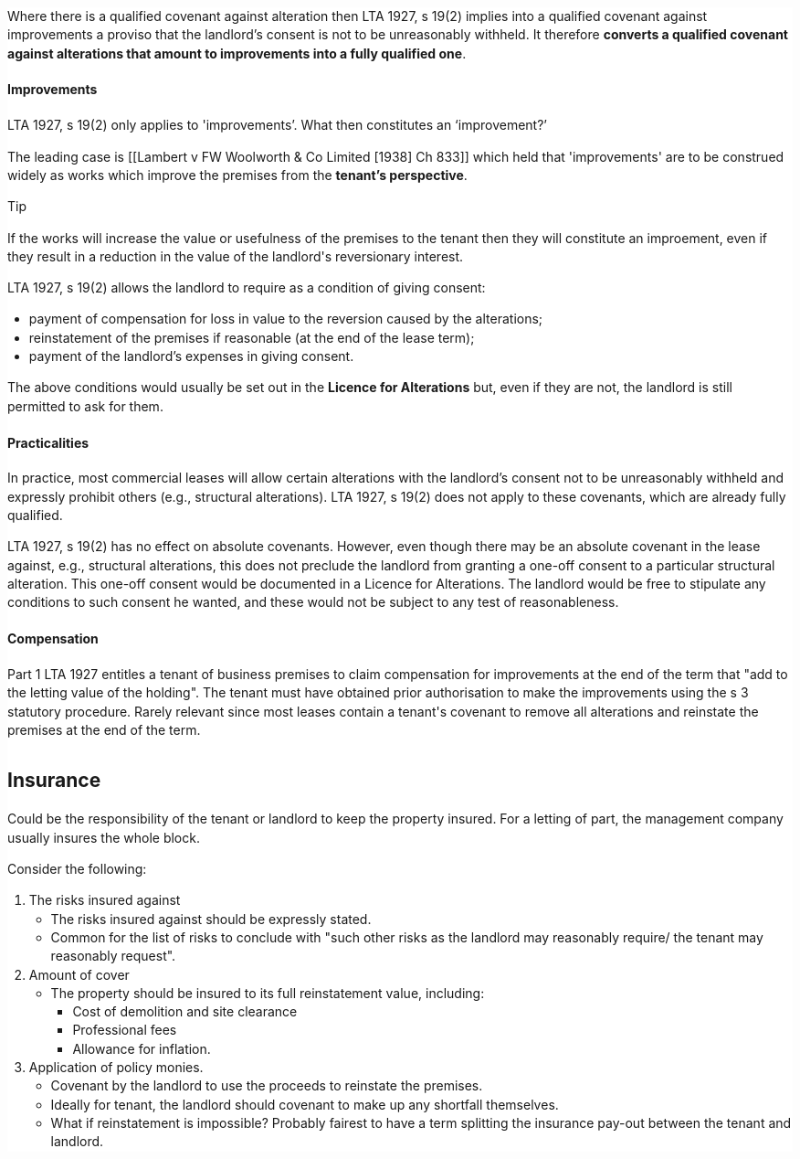 Where there is a qualified covenant against alteration then LTA 1927, s 19(2) implies into a qualified covenant against improvements a proviso that the landlord’s consent is not to be unreasonably withheld. It therefore **converts a qualified covenant against alterations that amount to improvements into a fully qualified one**.

#### Improvements

LTA 1927, s 19(2) only applies to 'improvements’. What then constitutes an ‘improvement?’

The leading case is [[Lambert v FW Woolworth & Co Limited [1938] Ch 833]] which held that 'improvements' are to be construed widely as works which improve the premises from the **tenant’s perspective**.

> [!tip]
> If the works will increase the value or usefulness of the premises to the tenant then they will constitute an improement, even if they result in a reduction in the value of the landlord's reversionary interest. 

LTA 1927, s 19(2) allows the landlord to require as a condition of giving consent:

- payment of compensation for loss in value to the reversion caused by the alterations;
- reinstatement of the premises if reasonable (at the end of the lease term);
- payment of the landlord’s expenses in giving consent.

The above conditions would usually be set out in the **Licence for Alterations** but, even if they are not, the landlord is still permitted to ask for them.

#### Practicalities

In practice, most commercial leases will allow certain alterations with the landlord’s consent not to be unreasonably withheld and expressly prohibit others (e.g., structural alterations). LTA 1927, s 19(2) does not apply to these covenants, which are already fully qualified.

LTA 1927, s 19(2) has no effect on absolute covenants. However, even though there may be an absolute covenant in the lease against, e.g., structural alterations, this does not preclude the landlord from granting a one-off consent to a particular structural alteration. This one-off consent would be documented in a Licence for Alterations. The landlord would be free to stipulate any conditions to such consent he wanted, and these would not be subject to any test of reasonableness.

#### Compensation

Part 1 LTA 1927 entitles a tenant of business premises to claim compensation for improvements at the end of the term that "add to the letting value of the holding". The tenant must have obtained prior authorisation to make the improvements using the s 3 statutory procedure. Rarely relevant since most leases contain a tenant's covenant to remove all alterations and reinstate the premises at the end of the term.

## Insurance

Could be the responsibility of the tenant or landlord to keep the property insured. For a letting of part, the management company usually insures the whole block.

Consider the following:

1. The risks insured against
	- The risks insured against should be expressly stated.
	- Common for the list of risks to conclude with "such other risks as the landlord may reasonably require/ the tenant may reasonably request".
2. Amount of cover
	- The property should be insured to its full reinstatement value, including:
		- Cost of demolition and site clearance
		- Professional fees
		- Allowance for inflation.
3. Application of policy monies.
	- Covenant by the landlord to use the proceeds to reinstate the premises.
	- Ideally for tenant, the landlord should covenant to make up any shortfall themselves.
	- What if reinstatement is impossible? Probably fairest to have a term splitting the insurance pay-out between the tenant and landlord.
